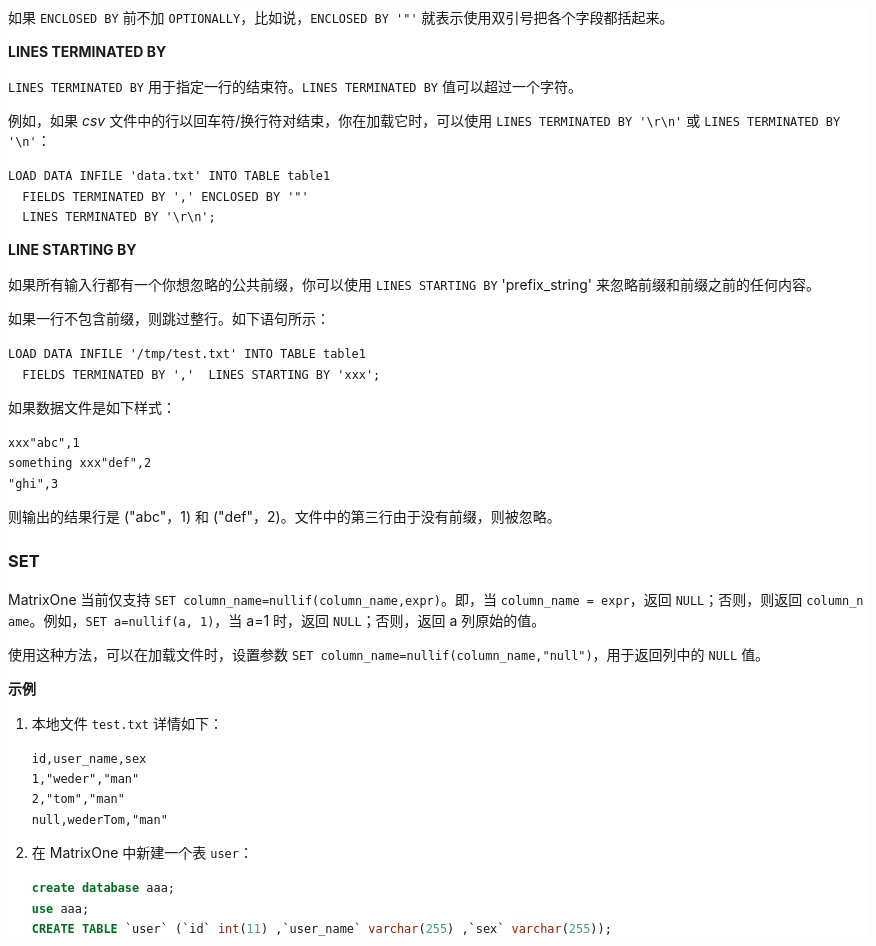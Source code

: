 如果 `ENCLOSED BY` 前不加 `OPTIONALLY`，比如说，`ENCLOSED BY '"'` 就表示使用双引号把各个字段都括起来。

**LINES TERMINATED BY**

`LINES TERMINATED BY` 用于指定一行的结束符。`LINES TERMINATED BY` 值可以超过一个字符。

例如，如果 *csv* 文件中的行以回车符/换行符对结束，你在加载它时，可以使用 `LINES TERMINATED BY '\r\n'` 或 `LINES TERMINATED BY '\n'`：

```
LOAD DATA INFILE 'data.txt' INTO TABLE table1
  FIELDS TERMINATED BY ',' ENCLOSED BY '"'
  LINES TERMINATED BY '\r\n';
```

**LINE STARTING BY**

如果所有输入行都有一个你想忽略的公共前缀，你可以使用 `LINES STARTING BY` 'prefix_string' 来忽略前缀和前缀之前的任何内容。

如果一行不包含前缀，则跳过整行。如下语句所示：

```
LOAD DATA INFILE '/tmp/test.txt' INTO TABLE table1
  FIELDS TERMINATED BY ','  LINES STARTING BY 'xxx';
```

如果数据文件是如下样式：

```
xxx"abc",1
something xxx"def",2
"ghi",3
```

则输出的结果行是 ("abc"，1) 和 ("def"，2)。文件中的第三行由于没有前缀，则被忽略。

### SET

MatrixOne 当前仅支持 `SET column_name=nullif(column_name,expr)`。即，当 `column_name = expr`，返回 `NULL`；否则，则返回 `column_name`。例如，`SET a=nullif(a, 1)`，当 a=1 时，返回 `NULL`；否则，返回 a 列原始的值。

使用这种方法，可以在加载文件时，设置参数 `SET column_name=nullif(column_name,"null")`，用于返回列中的 `NULL` 值。

**示例**

1. 本地文件 `test.txt` 详情如下：

    ```
    id,user_name,sex
    1,"weder","man"
    2,"tom","man"
    null,wederTom,"man"
    ```

2. 在 MatrixOne 中新建一个表 `user`：

    ```sql
    create database aaa;
    use aaa;
    CREATE TABLE `user` (`id` int(11) ,`user_name` varchar(255) ,`sex` varchar(255));
    ```
